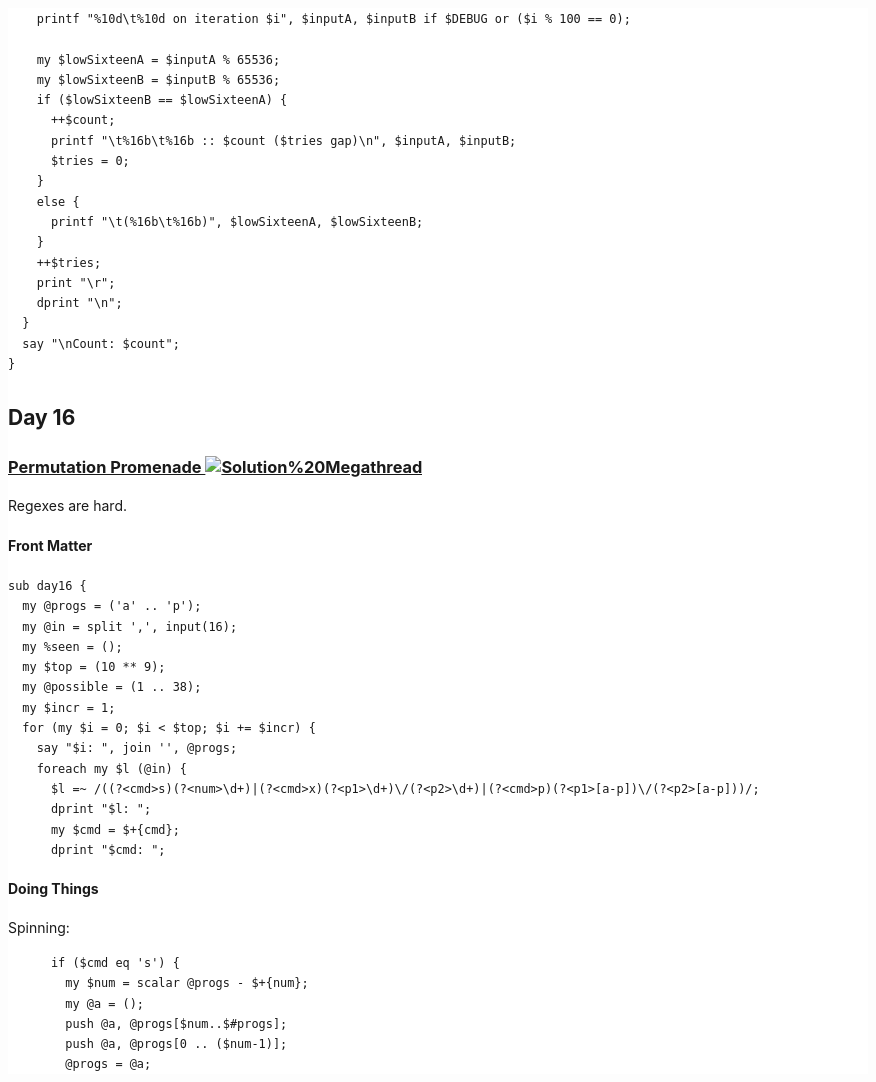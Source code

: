         printf "%10d\t%10d on iteration $i", $inputA, $inputB if $DEBUG or ($i % 100 == 0);

        my $lowSixteenA = $inputA % 65536;
        my $lowSixteenB = $inputB % 65536;
        if ($lowSixteenB == $lowSixteenA) {
          ++$count;
          printf "\t%16b\t%16b :: $count ($tries gap)\n", $inputA, $inputB;
          $tries = 0;
        }
        else {
          printf "\t(%16b\t%16b)", $lowSixteenA, $lowSixteenB;
        }
        ++$tries;
        print "\r";
        dprint "\n";
      }
      say "\nCount: $count";
    }

## Day 16
### [Permutation Promenade ](http://adventofcode.com/2017/day/16) [![Solution%20Megathread](https://img.shields.io/badge/🎄-Solution%20Megathread-green.svg)](https://www.reddit.com/7k572l)

Regexes are hard.

####  Front Matter

    sub day16 {
      my @progs = ('a' .. 'p');
      my @in = split ',', input(16);
      my %seen = ();
      my $top = (10 ** 9);
      my @possible = (1 .. 38);
      my $incr = 1;
      for (my $i = 0; $i < $top; $i += $incr) {
        say "$i: ", join '', @progs;
        foreach my $l (@in) {
          $l =~ /((?<cmd>s)(?<num>\d+)|(?<cmd>x)(?<p1>\d+)\/(?<p2>\d+)|(?<cmd>p)(?<p1>[a-p])\/(?<p2>[a-p]))/;
          dprint "$l: ";
          my $cmd = $+{cmd};
          dprint "$cmd: ";

#### Doing Things

Spinning:

          if ($cmd eq 's') {
            my $num = scalar @progs - $+{num};
            my @a = ();
            push @a, @progs[$num..$#progs];
            push @a, @progs[0 .. ($num-1)];
            @progs = @a;


[gitgud]: http://i.imgur.com/Qw78LLW.jpg
[ludicrous]: http://33.media.tumblr.com/1e0d8186f2c91450332ac3574114b78a/tumblr_n80aolsadc1tb9ynso1_500.gif
[reddit]: https://www.reddit.com/r/adventofcode/comments/7harhu/yo_claus_i_herd_u_liek_references_so_i_wrote_some/?ref=share&ref_source=link
[noooooo]: https://www.reddit.com/r/adventofcode/comments/7i44pg/2017_day_7_solutions/dqx6q89/
[picard]: https://imgflip.com/s/meme/Picard-Wtf.jpg
[trashman]: https://pics.onsizzle.com/born-to-die-uck-a-1901-i-am-trash-an-19711709.png
[grinch]: https://youtu.be/oUUdW2bTa3Y